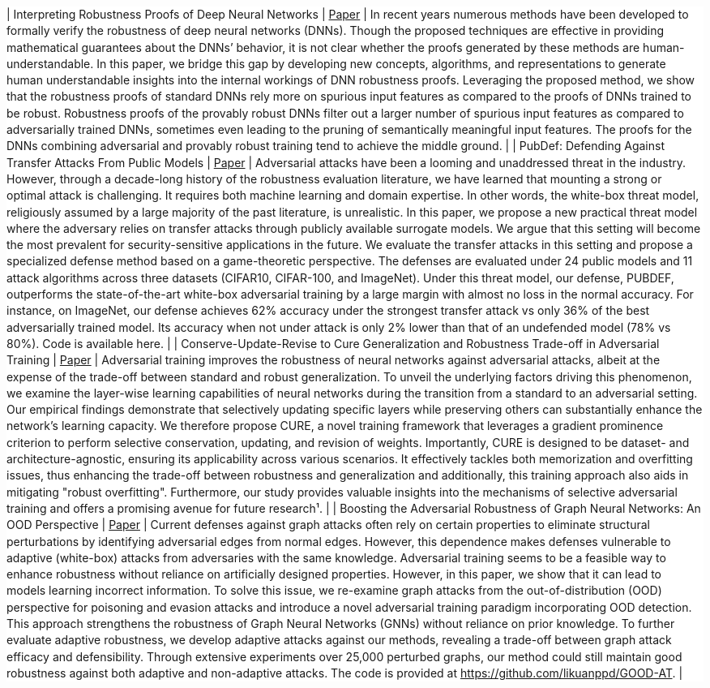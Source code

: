 | Interpreting Robustness Proofs of Deep Neural Networks | [Paper](https://openreview.net/attachment?id=Ev10F9TWML&name=pdf) | In recent years numerous methods have been developed to formally verify the robustness of deep neural networks (DNNs). Though the proposed techniques are effective in providing mathematical guarantees about the DNNs’ behavior, it is not clear whether the proofs generated by these methods are human-understandable. In this paper, we bridge this gap by developing new concepts, algorithms, and representations to generate human understandable insights into the internal workings of DNN robustness proofs. Leveraging the proposed method, we show that the robustness proofs of standard DNNs rely more on spurious input features as compared to the proofs of DNNs trained to be robust. Robustness proofs of the provably robust DNNs filter out a larger number of spurious input features as compared to adversarially trained DNNs, sometimes even leading to the pruning of semantically meaningful input features. The proofs for the DNNs combining adversarial and provably robust training tend to achieve the middle ground. |
| PubDef: Defending Against Transfer Attacks From Public Models | [Paper](https://openreview.net/attachment?id=Tvwf4Vsi5F&name=pdf) | Adversarial attacks have been a looming and unaddressed threat in the industry. However, through a decade-long history of the robustness evaluation literature, we have learned that mounting a strong or optimal attack is challenging. It requires both machine learning and domain expertise. In other words, the white-box threat model, religiously assumed by a large majority of the past literature, is unrealistic. In this paper, we propose a new practical threat model where the adversary relies on transfer attacks through publicly available surrogate models. We argue that this setting will become the most prevalent for security-sensitive applications in the future. We evaluate the transfer attacks in this setting and propose a specialized defense method based on a game-theoretic perspective. The defenses are evaluated under 24 public models and 11 attack algorithms across three datasets (CIFAR10, CIFAR-100, and ImageNet). Under this threat model, our defense, PUBDEF, outperforms the state-of-the-art white-box adversarial training by a large margin with almost no loss in the normal accuracy. For instance, on ImageNet, our defense achieves 62% accuracy under the strongest transfer attack vs only 36% of the best adversarially trained model. Its accuracy when not under attack is only 2% lower than that of an undefended model (78% vs 80%). Code is available here. |
| Conserve-Update-Revise to Cure Generalization and Robustness Trade-off in Adversarial Training | [Paper](https://openreview.net/attachment?id=6IjN7oxjXt&name=pdf) | Adversarial training improves the robustness of neural networks against adversarial attacks, albeit at the expense of the trade-off between standard and robust generalization. To unveil the underlying factors driving this phenomenon, we examine the layer-wise learning capabilities of neural networks during the transition from a standard to an adversarial setting. Our empirical findings demonstrate that selectively updating specific layers while preserving others can substantially enhance the network’s learning capacity. We therefore propose CURE, a novel training framework that leverages a gradient prominence criterion to perform selective conservation, updating, and revision of weights. Importantly, CURE is designed to be dataset- and architecture-agnostic, ensuring its applicability across various scenarios. It effectively tackles both memorization and overfitting issues, thus enhancing the trade-off between robustness and generalization and additionally, this training approach also aids in mitigating "robust overfitting". Furthermore, our study provides valuable insights into the mechanisms of selective adversarial training and offers a promising avenue for future research¹. |
| Boosting the Adversarial Robustness of Graph Neural Networks: An OOD Perspective | [Paper](https://openreview.net/attachment?id=DCDT918ZkI&name=pdf) | Current defenses against graph attacks often rely on certain properties to eliminate structural perturbations by identifying adversarial edges from normal edges. However, this dependence makes defenses vulnerable to adaptive (white-box) attacks from adversaries with the same knowledge. Adversarial training seems to be a feasible way to enhance robustness without reliance on artificially designed properties. However, in this paper, we show that it can lead to models learning incorrect information. To solve this issue, we re-examine graph attacks from the out-of-distribution (OOD) perspective for poisoning and evasion attacks and introduce a novel adversarial training paradigm incorporating OOD detection. This approach strengthens the robustness of Graph Neural Networks (GNNs) without reliance on prior knowledge. To further evaluate adaptive robustness, we develop adaptive attacks against our methods, revealing a trade-off between graph attack efficacy and defensibility. Through extensive experiments over 25,000 perturbed graphs, our method could still maintain good robustness against both adaptive and non-adaptive attacks. The code is provided at https://github.com/likuanppd/GOOD-AT. |